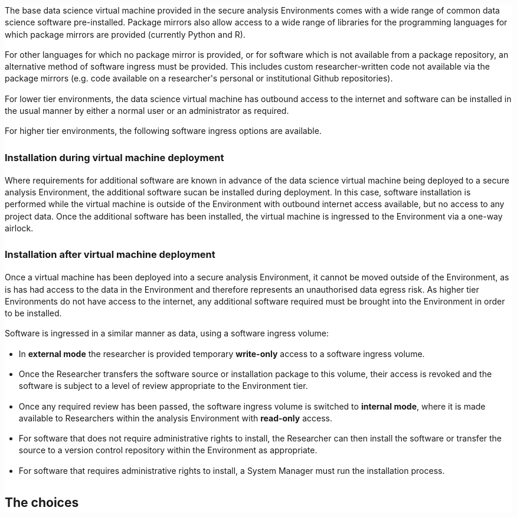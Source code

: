 The base data science virtual machine provided in the secure analysis Environments comes with a wide range of common data science software pre-installed.
Package mirrors also allow access to a wide range of libraries for the programming languages for which package mirrors are provided (currently Python and R).

For other languages for which no package mirror is provided, or for software which is not available from a package repository, an alternative method of software ingress must be provided.
This includes custom researcher-written code not available via the package mirrors (e.g. code available on a researcher's personal or institutional Github repositories).

For lower tier environments, the data science virtual machine has outbound access to the internet and software can be installed in the usual manner by either a normal user or an administrator as required.

For higher tier environments, the following software ingress options are available.

### Installation during virtual machine deployment

Where requirements for additional software are known in advance of the data science virtual machine being deployed to a secure analysis Environment, the additional software sucan be installed during deployment.
In this case, software installation is performed while the virtual machine is outside of the Environment with outbound internet access available, but no access to any project data.
Once the additional software has been installed, the virtual machine is ingressed to the Environment via a one-way airlock.

### Installation after virtual machine deployment

Once a virtual machine has been deployed into a secure analysis Environment, it cannot be moved outside of the Environment, as is has had access to the data in the Environment and therefore represents an unauthorised data egress risk.
As higher tier Environments do not have access to the internet, any additional software required must be brought into the Environment in order to be installed.

Software is ingressed in a similar manner as data, using a software ingress volume:

  - In **external mode** the researcher is provided temporary **write-only** access to a software ingress volume.

  - Once the Researcher transfers the software source or installation package to this volume, their access is revoked and the software is subject to a level of review appropriate to the Environment tier.

  - Once any required review has been passed, the software ingress volume is switched to **internal mode**, where it is made available to Researchers within the analysis Environment with **read-only** access.
  
  - For software that does not require administrative rights to install, the Researcher can then install the software or transfer the source to a version control repository within the Environment as appropriate.

  - For software that requires administrative rights to install, a System Manager must run the installation process.


The choices
------------

